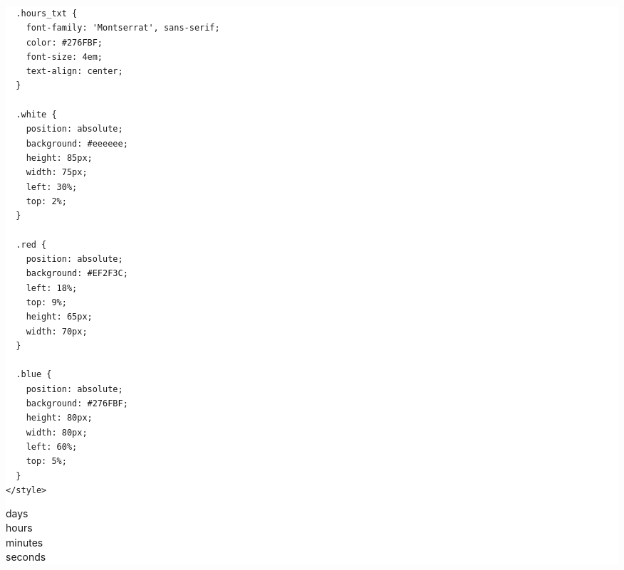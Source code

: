       .hours_txt {
        font-family: 'Montserrat', sans-serif;
        color: #276FBF;
        font-size: 4em;
        text-align: center;
      }

      .white {
        position: absolute;
        background: #eeeeee;
        height: 85px;
        width: 75px;
        left: 30%;
        top: 2%;
      }

      .red {
        position: absolute;
        background: #EF2F3C;
        left: 18%;
        top: 9%;
        height: 65px;
        width: 70px;
      }

      .blue {
        position: absolute;
        background: #276FBF;
        height: 80px;
        width: 80px;
        left: 60%;
        top: 5%;
      }
    </style>
  </head>
  <body>
    <div id="timer">
      <div class="days">
        <div id="days" class="numbers "></div>days
      </div>
      <div class="hours">
        <div id="hours" class="hours_txt"></div>hours
      </div>
      <div class="minutes">
        <div id="minutes" class="numbers"></div>minutes
      </div>
      <div class="seconds">
        <div id="seconds" class="numbers"></div>seconds
      </div>
    </div>
    </div>
  </body>
  <script>
    const year = new Date().getFullYear();
    const myDate = new Date('2024-10-11 18:00:00');
    console.log(myDate);
    // countdown
    let timer = setInterval(function() {
      // get today's date
      const today = new Date().getTime();
      // get the difference
      const diff = myDate - today;
      // math
      let days = Math.floor(diff / (1000 * 60 * 60 * 24));
      let hours = Math.floor((diff % (1000 * 60 * 60 * 24)) / (1000 * 60 * 60));